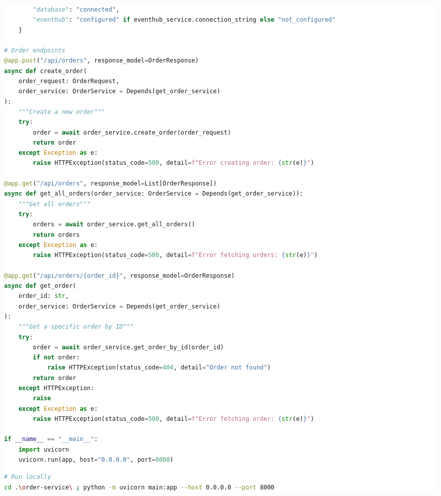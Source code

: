 ```python
        "database": "connected",
        "eventhub": "configured" if eventhub_service.connection_string else "not_configured"
    }

# Order endpoints
@app.post("/api/orders", response_model=OrderResponse)
async def create_order(
    order_request: OrderRequest, 
    order_service: OrderService = Depends(get_order_service)
):
    """Create a new order"""
    try:
        order = await order_service.create_order(order_request)
        return order
    except Exception as e:
        raise HTTPException(status_code=500, detail=f"Error creating order: {str(e)}")

@app.get("/api/orders", response_model=List[OrderResponse])
async def get_all_orders(order_service: OrderService = Depends(get_order_service)):
    """Get all orders"""
    try:
        orders = await order_service.get_all_orders()
        return orders
    except Exception as e:
        raise HTTPException(status_code=500, detail=f"Error fetching orders: {str(e)}")

@app.get("/api/orders/{order_id}", response_model=OrderResponse)
async def get_order(
    order_id: str, 
    order_service: OrderService = Depends(get_order_service)
):
    """Get a specific order by ID"""
    try:
        order = await order_service.get_order_by_id(order_id)
        if not order:
            raise HTTPException(status_code=404, detail="Order not found")
        return order
    except HTTPException:
        raise
    except Exception as e:
        raise HTTPException(status_code=500, detail=f"Error fetching order: {str(e)}")

if __name__ == "__main__":
    import uvicorn
    uvicorn.run(app, host="0.0.0.0", port=8000)
```

```bash
# Run locally
cd .\order-service\ ; python -m uvicorn main:app --host 0.0.0.0 --port 8000
```
